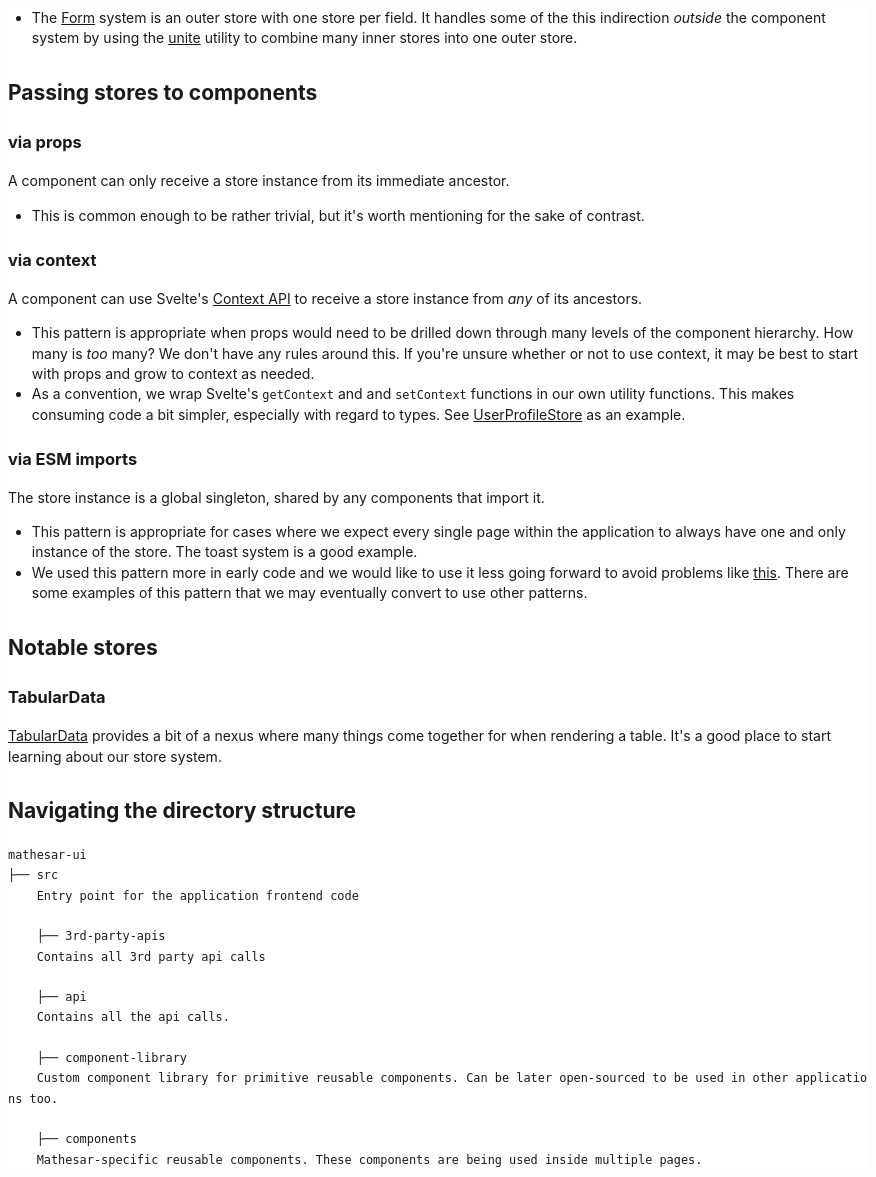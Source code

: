 - The [Form](https://github.com/centerofci/mathesar/blob/60d50dbcabb519f4260500724aef2ba6fbc96059/mathesar_ui/src/components/form/form.ts#L34) system is an outer store with one store per field. It handles some of the this indirection _outside_ the component system by using the [unite](https://github.com/centerofci/mathesar/blob/60d50dbcabb519f4260500724aef2ba6fbc96059/mathesar_ui/src/component-library/common/utils/storeUtils.ts#L43) utility to combine many inner stores into one outer store.

## Passing stores to components

### via props

A component can only receive a store instance from its immediate ancestor.

- This is common enough to be rather trivial, but it's worth mentioning for the sake of contrast.

### via context

A component can use Svelte's [Context API](https://svelte.dev/tutorial/context-api) to receive a store instance from _any_ of its ancestors.

- This pattern is appropriate when props would need to be drilled down through many levels of the component hierarchy. How many is _too_ many? We don't have any rules around this. If you're unsure whether or not to use context, it may be best to start with props and grow to context as needed.
- As a convention, we wrap Svelte's `getContext` and and `setContext` functions in our own utility functions. This makes consuming code a bit simpler, especially with regard to types. See [UserProfileStore](https://github.com/centerofci/mathesar/blob/60d50dbcabb519f4260500724aef2ba6fbc96059/mathesar_ui/src/stores/userProfile.ts#L11) as an example.

### via ESM imports

The store instance is a global singleton, shared by any components that import it.

- This pattern is appropriate for cases where we expect every single page within the application to always have one and only instance of the store. The toast system is a good example.
- We used this pattern more in early code and we would like to use it less going forward to avoid problems like [this](https://github.com/centerofci/mathesar/pull/2213#discussion_r1081799469). There are some examples of this pattern that we may eventually convert to use other patterns.

## Notable stores

### TabularData

[TabularData](https://github.com/centerofci/mathesar/blob/60d50dbcabb519f4260500724aef2ba6fbc96059/mathesar_ui/src/stores/table-data/tabularData.ts#L49) provides a bit of a nexus where many things come together for when rendering a table. It's a good place to start learning about our store system.

## Navigating the directory structure

```
mathesar-ui
├── src
    Entry point for the application frontend code

    ├── 3rd-party-apis
    Contains all 3rd party api calls

    ├── api
    Contains all the api calls.

    ├── component-library
    Custom component library for primitive reusable components. Can be later open-sourced to be used in other applications too.

    ├── components
    Mathesar-specific reusable components. These components are being used inside multiple pages.
```